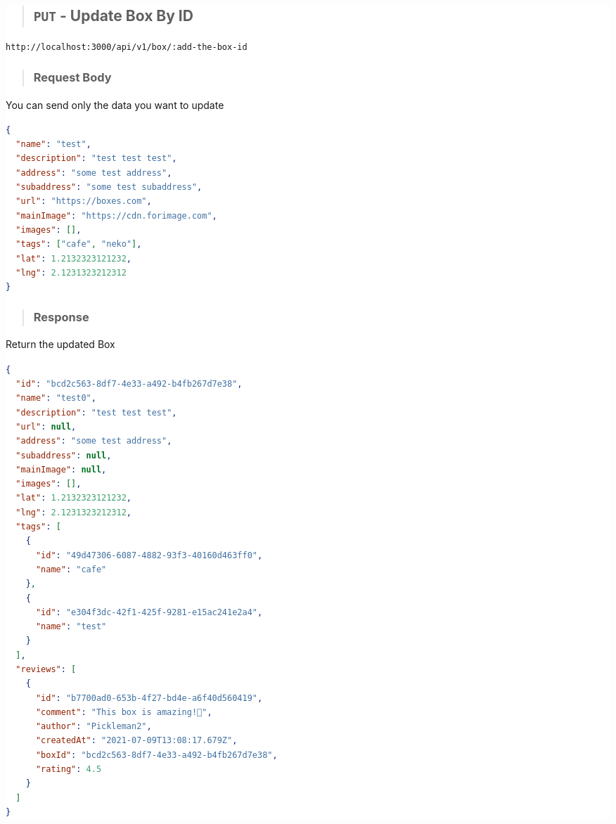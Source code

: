 > ## `PUT` - Update Box By ID

```
http://localhost:3000/api/v1/box/:add-the-box-id
```

> ### Request Body

You can send only the data you want to update

```json
{
  "name": "test",
  "description": "test test test",
  "address": "some test address",
  "subaddress": "some test subaddress",
  "url": "https://boxes.com",
  "mainImage": "https://cdn.forimage.com",
  "images": [],
  "tags": ["cafe", "neko"],
  "lat": 1.2132323121232,
  "lng": 2.1231323212312
}
```

> ### Response

Return the updated Box

```json
{
  "id": "bcd2c563-8df7-4e33-a492-b4fb267d7e38",
  "name": "test0",
  "description": "test test test",
  "url": null,
  "address": "some test address",
  "subaddress": null,
  "mainImage": null,
  "images": [],
  "lat": 1.2132323121232,
  "lng": 2.1231323212312,
  "tags": [
    {
      "id": "49d47306-6087-4882-93f3-40160d463ff0",
      "name": "cafe"
    },
    {
      "id": "e304f3dc-42f1-425f-9281-e15ac241e2a4",
      "name": "test"
    }
  ],
  "reviews": [
    {
      "id": "b7700ad0-653b-4f27-bd4e-a6f40d560419",
      "comment": "This box is amazing!💩",
      "author": "Pickleman2",
      "createdAt": "2021-07-09T13:08:17.679Z",
      "boxId": "bcd2c563-8df7-4e33-a492-b4fb267d7e38",
      "rating": 4.5
    }
  ]
}
```
